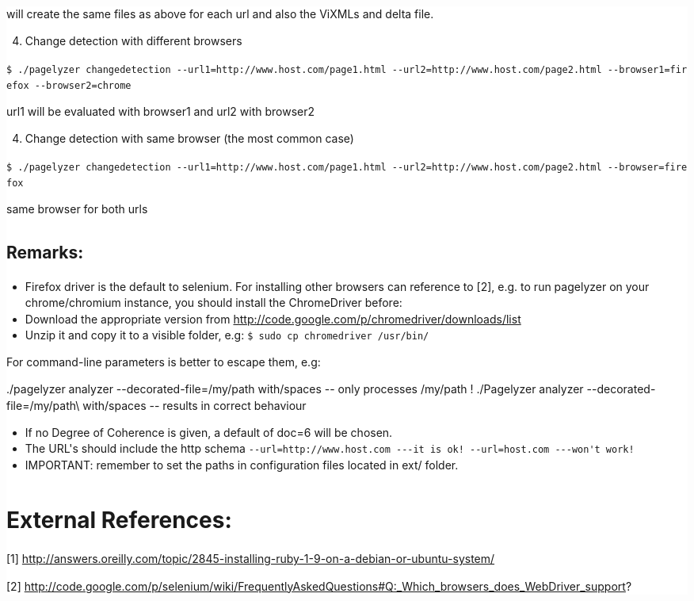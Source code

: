 will create the same files as above for each url and also the ViXMLs and delta file.

4. Change detection with different browsers

`$ ./pagelyzer changedetection --url1=http://www.host.com/page1.html --url2=http://www.host.com/page2.html --browser1=firefox --browser2=chrome`

url1 will be evaluated with browser1 and url2 with browser2

4. Change detection with same browser (the most common case)

`$ ./pagelyzer changedetection --url1=http://www.host.com/page1.html --url2=http://www.host.com/page2.html --browser=firefox`

same browser for both urls

## Remarks:
* Firefox driver is the default to selenium. For installing other browsers can reference to [2],
e.g. to run pagelyzer on your chrome/chromium instance, you should install the ChromeDriver before:
* Download the appropriate version from http://code.google.com/p/chromedriver/downloads/list 
* Unzip it and copy it to a visible folder, e.g:
  `$ sudo cp chromedriver /usr/bin/`

For command-line parameters is better to escape them, e.g:

./pagelyzer analyzer --decorated-file=/my/path with/spaces -- only processes /my/path !
./Pagelyzer analyzer --decorated-file=/my/path\ with/spaces -- results in correct behaviour

* If no Degree of Coherence is given, a default of doc=6 will be chosen.
* The URL's should include the http schema
`--url=http://www.host.com ---it is ok!
 --url=host.com ---won't work!`
* IMPORTANT: remember to set the paths in configuration files located in ext/ folder.

# External References:
[1] http://answers.oreilly.com/topic/2845-installing-ruby-1-9-on-a-debian-or-ubuntu-system/

[2] http://code.google.com/p/selenium/wiki/FrequentlyAskedQuestions#Q:_Which_browsers_does_WebDriver_support?
